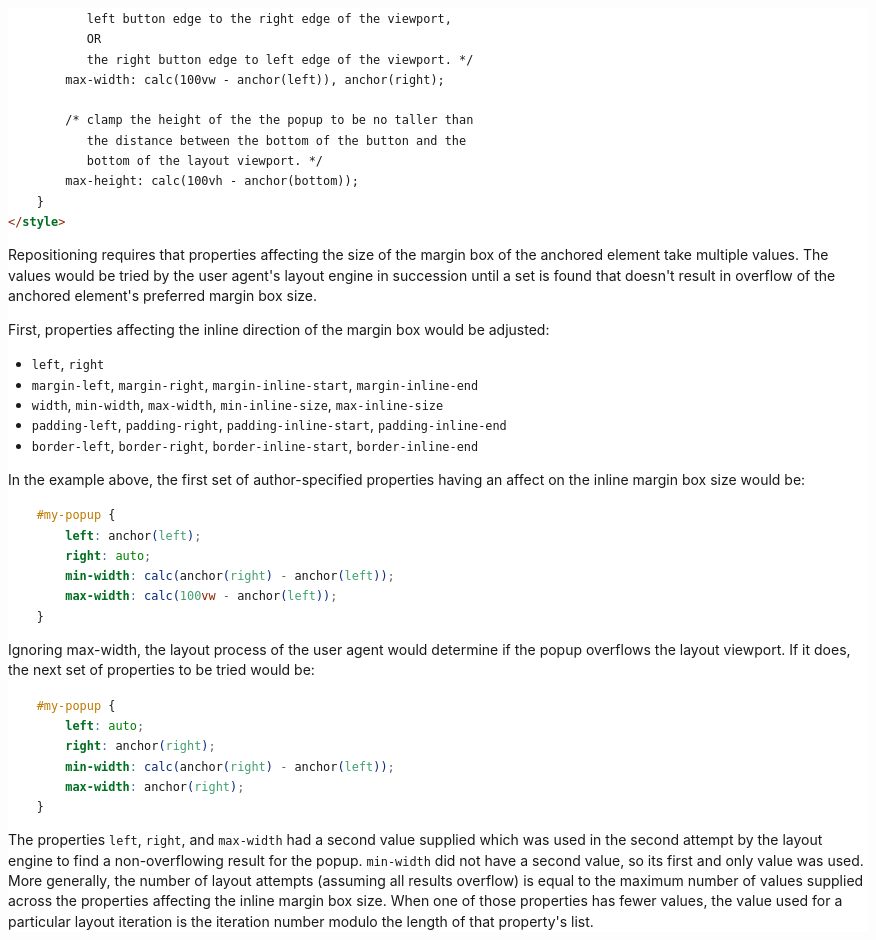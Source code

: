 ```html
           left button edge to the right edge of the viewport,
           OR 
           the right button edge to left edge of the viewport. */
        max-width: calc(100vw - anchor(left)), anchor(right);

        /* clamp the height of the the popup to be no taller than
           the distance between the bottom of the button and the 
           bottom of the layout viewport. */
        max-height: calc(100vh - anchor(bottom));
    }
</style>
```

Repositioning requires that properties affecting the size of the margin box of the anchored element take multiple values. The values would be tried by the user agent's layout engine in succession until a set is found that doesn't result in overflow of the anchored element's preferred margin box size.

First, properties affecting the inline direction of the margin box would be adjusted:

* `left`, `right`
* `margin-left`, `margin-right`, `margin-inline-start`, `margin-inline-end`
* `width`, `min-width`, `max-width`, `min-inline-size`, `max-inline-size`
* `padding-left`, `padding-right`, `padding-inline-start`, `padding-inline-end`
* `border-left`, `border-right`, `border-inline-start`, `border-inline-end`

In the example above, the first set of author-specified properties having an affect on the inline margin box size would be:

```css
    #my-popup {
        left: anchor(left);
        right: auto;
        min-width: calc(anchor(right) - anchor(left));
        max-width: calc(100vw - anchor(left));
    }
```

Ignoring max-width, the layout process of the user agent would determine if the popup overflows the layout viewport. If it does, the next set of properties to be tried would be:

```css
    #my-popup {
        left: auto;
        right: anchor(right);
        min-width: calc(anchor(right) - anchor(left));
        max-width: anchor(right);
    }
```

The properties `left`, `right`, and `max-width` had a second value supplied which was used in the second attempt by the layout engine to find a non-overflowing result for the popup. `min-width` did not have a second value, so its first and only value was used. More generally, the number of layout attempts (assuming all results overflow) is equal to the maximum number of values supplied across the properties affecting the inline margin box size. When one of those properties has fewer values, the value used for a particular layout iteration is the iteration number modulo the length of that property's list.
